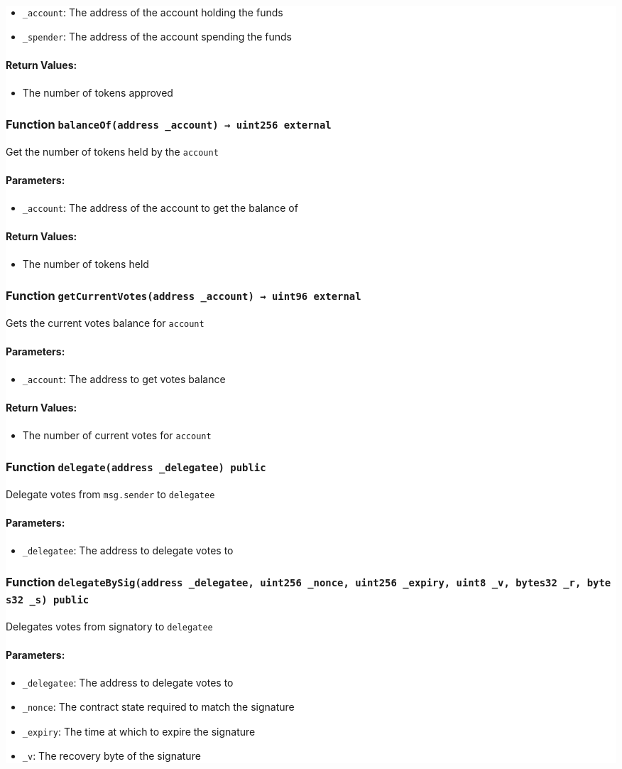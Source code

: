 - `_account`: The address of the account holding the funds

- `_spender`: The address of the account spending the funds

#### Return Values:

- The number of tokens approved

### Function `balanceOf(address _account) → uint256 external`

Get the number of tokens held by the `account`

#### Parameters:

- `_account`: The address of the account to get the balance of

#### Return Values:

- The number of tokens held

### Function `getCurrentVotes(address _account) → uint96 external`

Gets the current votes balance for `account`

#### Parameters:

- `_account`: The address to get votes balance

#### Return Values:

- The number of current votes for `account`

### Function `delegate(address _delegatee) public`

Delegate votes from `msg.sender` to `delegatee`

#### Parameters:

- `_delegatee`: The address to delegate votes to

### Function `delegateBySig(address _delegatee, uint256 _nonce, uint256 _expiry, uint8 _v, bytes32 _r, bytes32 _s) public`

Delegates votes from signatory to `delegatee`

#### Parameters:

- `_delegatee`: The address to delegate votes to

- `_nonce`: The contract state required to match the signature

- `_expiry`: The time at which to expire the signature

- `_v`: The recovery byte of the signature

